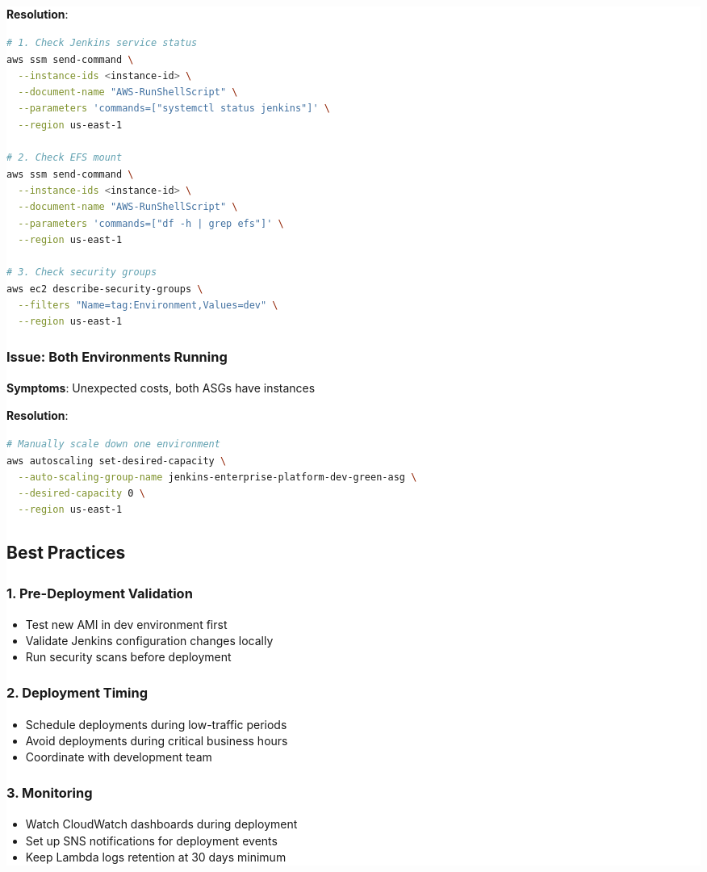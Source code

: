 **Resolution**:
```bash
# 1. Check Jenkins service status
aws ssm send-command \
  --instance-ids <instance-id> \
  --document-name "AWS-RunShellScript" \
  --parameters 'commands=["systemctl status jenkins"]' \
  --region us-east-1

# 2. Check EFS mount
aws ssm send-command \
  --instance-ids <instance-id> \
  --document-name "AWS-RunShellScript" \
  --parameters 'commands=["df -h | grep efs"]' \
  --region us-east-1

# 3. Check security groups
aws ec2 describe-security-groups \
  --filters "Name=tag:Environment,Values=dev" \
  --region us-east-1
```

### Issue: Both Environments Running

**Symptoms**: Unexpected costs, both ASGs have instances

**Resolution**:
```bash
# Manually scale down one environment
aws autoscaling set-desired-capacity \
  --auto-scaling-group-name jenkins-enterprise-platform-dev-green-asg \
  --desired-capacity 0 \
  --region us-east-1
```

## Best Practices

### 1. Pre-Deployment Validation
- Test new AMI in dev environment first
- Validate Jenkins configuration changes locally
- Run security scans before deployment

### 2. Deployment Timing
- Schedule deployments during low-traffic periods
- Avoid deployments during critical business hours
- Coordinate with development team

### 3. Monitoring
- Watch CloudWatch dashboards during deployment
- Set up SNS notifications for deployment events
- Keep Lambda logs retention at 30 days minimum
